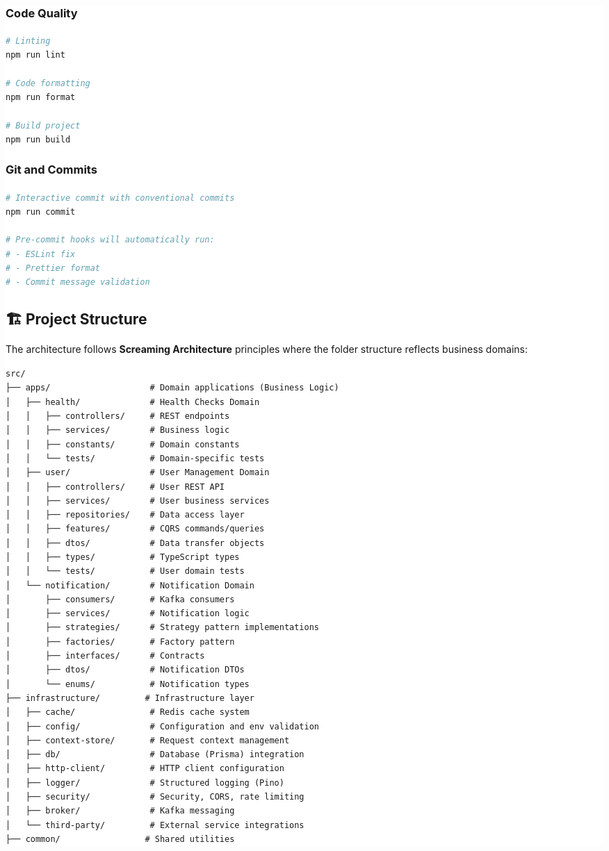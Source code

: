 ### Code Quality

```bash
# Linting
npm run lint

# Code formatting
npm run format

# Build project
npm run build
```

### Git and Commits

```bash
# Interactive commit with conventional commits
npm run commit

# Pre-commit hooks will automatically run:
# - ESLint fix
# - Prettier format
# - Commit message validation
```

## 🏗️ Project Structure

The architecture follows **Screaming Architecture** principles where the folder structure reflects business domains:

```
src/
├── apps/                    # Domain applications (Business Logic)
│   ├── health/              # Health Checks Domain
│   │   ├── controllers/     # REST endpoints
│   │   ├── services/        # Business logic
│   │   ├── constants/       # Domain constants
│   │   └── tests/           # Domain-specific tests
│   ├── user/                # User Management Domain
│   │   ├── controllers/     # User REST API
│   │   ├── services/        # User business services
│   │   ├── repositories/    # Data access layer
│   │   ├── features/        # CQRS commands/queries
│   │   ├── dtos/            # Data transfer objects
│   │   ├── types/           # TypeScript types
│   │   └── tests/           # User domain tests
│   └── notification/        # Notification Domain
│       ├── consumers/       # Kafka consumers
│       ├── services/        # Notification logic
│       ├── strategies/      # Strategy pattern implementations
│       ├── factories/       # Factory pattern
│       ├── interfaces/      # Contracts
│       ├── dtos/            # Notification DTOs
│       └── enums/           # Notification types
├── infrastructure/         # Infrastructure layer
│   ├── cache/               # Redis cache system
│   ├── config/              # Configuration and env validation
│   ├── context-store/       # Request context management
│   ├── db/                  # Database (Prisma) integration
│   ├── http-client/         # HTTP client configuration
│   ├── logger/              # Structured logging (Pino)
│   ├── security/            # Security, CORS, rate limiting
│   ├── broker/              # Kafka messaging
│   └── third-party/         # External service integrations
├── common/                 # Shared utilities
```